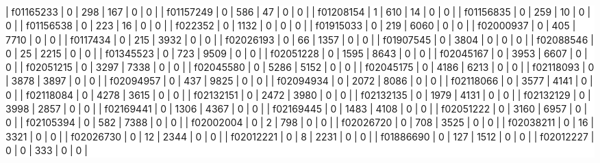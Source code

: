 | f01165233 | 0       | 298                            | 167                    | 0               | 0                 |
| f01157249 | 0       | 586                            | 47                     | 0               | 0                 |
| f01208154 | 1       | 610                            | 14                     | 0               | 0                 |
| f01156835 | 0       | 259                            | 10                     | 0               | 0                 |
| f01156538 | 0       | 223                            | 16                     | 0               | 0                 |
| f022352   | 0       | 1132                           | 0                      | 0               | 0                 |
| f01915033 | 0       | 219                            | 6060                   | 0               | 0                 |
| f02000937 | 0       | 405                            | 7710                   | 0               | 0                 |
| f0117434  | 0       | 215                            | 3932                   | 0               | 0                 |
| f02026193 | 0       | 66                             | 1357                   | 0               | 0                 |
| f01907545 | 0       | 3804                           | 0                      | 0               | 0                 |
| f02088546 | 0       | 25                             | 2215                   | 0               | 0                 |
| f01345523 | 0       | 723                            | 9509                   | 0               | 0                 |
| f02051228 | 0       | 1595                           | 8643                   | 0               | 0                 |
| f02045167 | 0       | 3953                           | 6607                   | 0               | 0                 |
| f02051215 | 0       | 3297                           | 7338                   | 0               | 0                 |
| f02045580 | 0       | 5286                           | 5152                   | 0               | 0                 |
| f02045175 | 0       | 4186                           | 6213                   | 0               | 0                 |
| f02118093 | 0       | 3878                           | 3897                   | 0               | 0                 |
| f02094957 | 0       | 437                            | 9825                   | 0               | 0                 |
| f02094934 | 0       | 2072                           | 8086                   | 0               | 0                 |
| f02118066 | 0       | 3577                           | 4141                   | 0               | 0                 |
| f02118084 | 0       | 4278                           | 3615                   | 0               | 0                 |
| f02132151 | 0       | 2472                           | 3980                   | 0               | 0                 |
| f02132135 | 0       | 1979                           | 4131                   | 0               | 0                 |
| f02132129 | 0       | 3998                           | 2857                   | 0               | 0                 |
| f02169441 | 0       | 1306                           | 4367                   | 0               | 0                 |
| f02169445 | 0       | 1483                           | 4108                   | 0               | 0                 |
| f02051222 | 0       | 3160                           | 6957                   | 0               | 0                 |
| f02105394 | 0       | 582                            | 7388                   | 0               | 0                 |
| f02002004 | 0       | 2                              | 798                    | 0               | 0                 |
| f02026720 | 0       | 708                            | 3525                   | 0               | 0                 |
| f02038211 | 0       | 16                             | 3321                   | 0               | 0                 |
| f02026730 | 0       | 12                             | 2344                   | 0               | 0                 |
| f02012221 | 0       | 8                              | 2231                   | 0               | 0                 |
| f01886690 | 0       | 127                            | 1512                   | 0               | 0                 |
| f02012227 | 0       | 0                              | 333                    | 0               | 0                 |